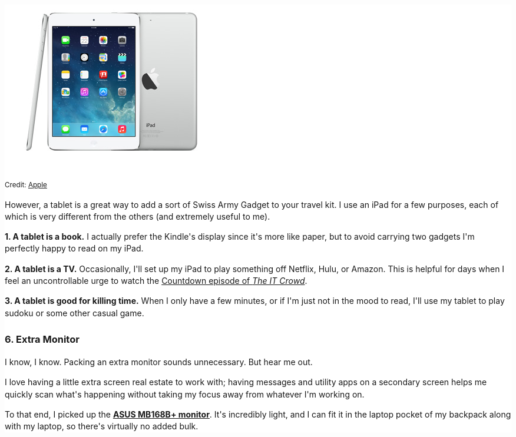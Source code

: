   <img src="./images/ipad.jpg" alt="Apple iPad." />
  <figcaption class="figure__caption">
    <small class="figure__attribution">
      Credit: 
      <a class="figure__attribution-link" 
         href="http://www.apple.com/">
        Apple
      </a>
    </small>
  </figcaption>
</figure>

However, a tablet is a great way to add a sort of Swiss Army Gadget to your
travel kit. I use an iPad for a few purposes, each of which is very different
from the others (and extremely useful to me).

**1. A tablet is a book.** I actually prefer the Kindle's display since it's
more like paper, but to avoid carrying two gadgets I'm perfectly happy to read
on my iPad.

**2. A tablet is a TV.** Occasionally, I'll set up my iPad to play something
off Netflix, Hulu, or Amazon. This is helpful for days when I feel an
uncontrollable urge to watch the [Countdown episode of _The IT Crowd_][7].

**3. A tablet is good for killing time.** When I only have a few minutes, or if
I'm just not in the mood to read, I'll use my tablet to play sudoku or some
other casual game.

### 6. Extra Monitor

I know, I know. Packing an extra monitor sounds unnecessary. But hear me out.

I love having a little extra screen real estate to work with; having messages
and utility apps on a secondary screen helps me quickly scan what's happening
without taking my focus away from whatever I'm working on.

To that end, I picked up the **[ASUS MB168B+ monitor][8]**. It's incredibly
light, and I can fit it in the laptop pocket of my backpack along with my
laptop, so there's virtually no added bulk.


[1]: http://amzn.to/1F01AWe
[2]: http://amzn.to/1FPbZW3
[3]: http://amzn.to/10uwYxe
[4]: http://amzn.to/1y0zmIJ
[5]: http://open.spotify.com/user/spotify/playlist/2ujjMpFriZ2nayLmrD1Jgl
[6]: http://amzn.to/11MZ8V0
[7]: http://www.netflix.com/WiPlayer?movieid=70159087&trkid=3325852
[8]: http://amzn.to/1yX0wx5
[9]: http://amzn.to/1BWEIss
[10]: http://open.spotify.com/user/jlengstorf/playlist/7d16muJ9zbFlQyhqXJ4V2W 
[11]: http://amzn.to/1tXFl1e
[12]: http://amzn.to/1tuz64i
[13]: http://amzn.to/1qMc6h2
[14]: http://amzn.to/1xBh1lz
[15]: http://www.exofficio.com/products/details/mens-air-strip-long-sleeve-shirt
[16]: http://bit.ly/1FbpNXJ
[17]: http://amzn.to/11Fsm7g
[18]: http://bit.ly/1Fbq0dw
[19]: http://amzn.to/1AwehIv
[20]: http://amzn.to/1514hu3
[21]: http://amzn.to/1vywB2x
[22]: http://amzn.to/1xfIu8s
[23]: http://amzn.to/1xBCcE5
[24]: http://amzn.to/1p7Uzia
[25]: http://amzn.to/1vyyyvI
[26]: /contact
[27]: http://www.jstor.org/stable/10.1086/665048
[28]: https://twitter.com/jlengstorf/status/536714574305964033
[29]: https://www.youtube.com/watch?v=-JfEJq56IwI
[30]: http://blacksportsonline.com/home/wp-content/uploads/2014/08/pharrell-williams-grammys-hat-troll-gi.jpg